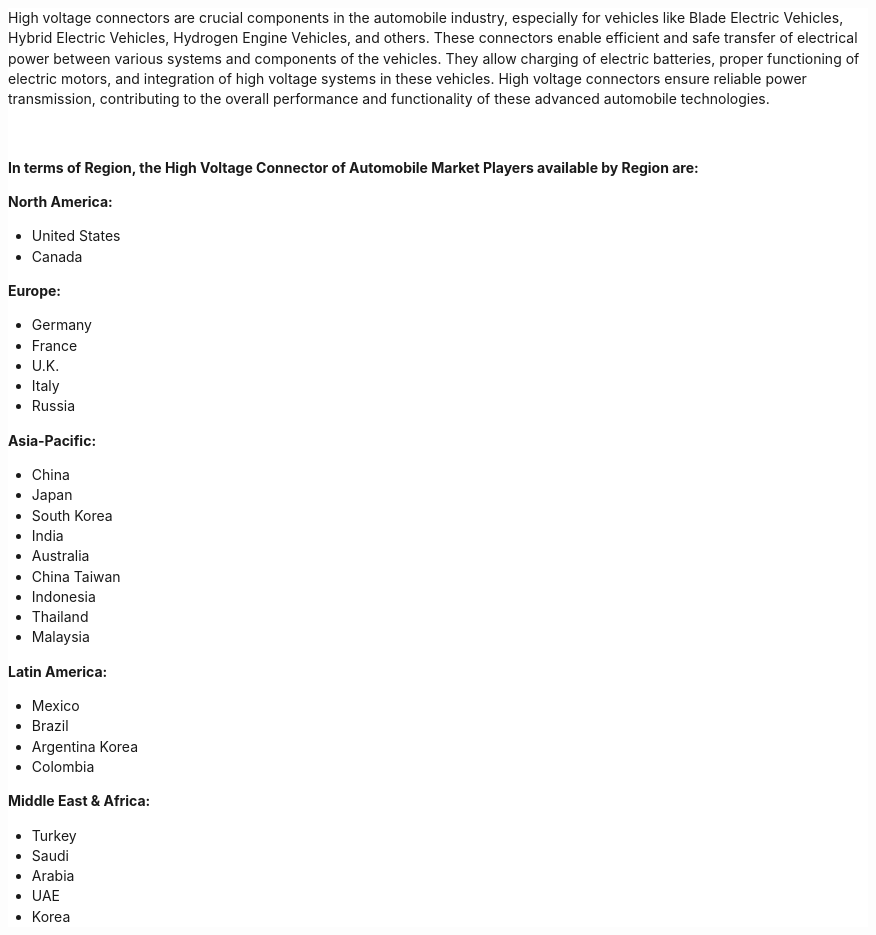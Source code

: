 <p><p>High voltage connectors are crucial components in the automobile industry, especially for vehicles like Blade Electric Vehicles, Hybrid Electric Vehicles, Hydrogen Engine Vehicles, and others. These connectors enable efficient and safe transfer of electrical power between various systems and components of the vehicles. They allow charging of electric batteries, proper functioning of electric motors, and integration of high voltage systems in these vehicles. High voltage connectors ensure reliable power transmission, contributing to the overall performance and functionality of these advanced automobile technologies.</p></p>
<p>&nbsp;</p>
<p><strong>In terms of Region, the High Voltage Connector of Automobile Market Players available by Region are:</strong></p>
<p>
    <p> <strong> North America: </strong>
        <ul>
            <li>United States</li>
            <li>Canada</li>
        </ul>
        </p> 
    <p> <strong> Europe: </strong>
        <ul>
            <li>Germany</li>
            <li>France</li>
            <li>U.K.</li>
            <li>Italy</li>
            <li>Russia</li>
        </ul>
        </p> 
    <p> <strong> Asia-Pacific: </strong>
        <ul>
            <li>China</li>
            <li>Japan</li>
            <li>South Korea</li>
            <li>India</li>
            <li>Australia</li>
            <li>China Taiwan</li>
            <li>Indonesia</li>
            <li>Thailand</li>
            <li>Malaysia</li>
        </ul>
        </p> 
    <p> <strong> Latin America: </strong>
        <ul>
            <li>Mexico</li>
            <li>Brazil</li>
            <li>Argentina Korea</li>
            <li>Colombia</li>
        </ul>
        </p> 
    <p> <strong> Middle East & Africa: </strong>
        <ul>
            <li>Turkey</li>
            <li>Saudi</li>
            <li>Arabia</li>
            <li>UAE</li>
            <li>Korea</li>
        </ul>
    </p>
    </p>